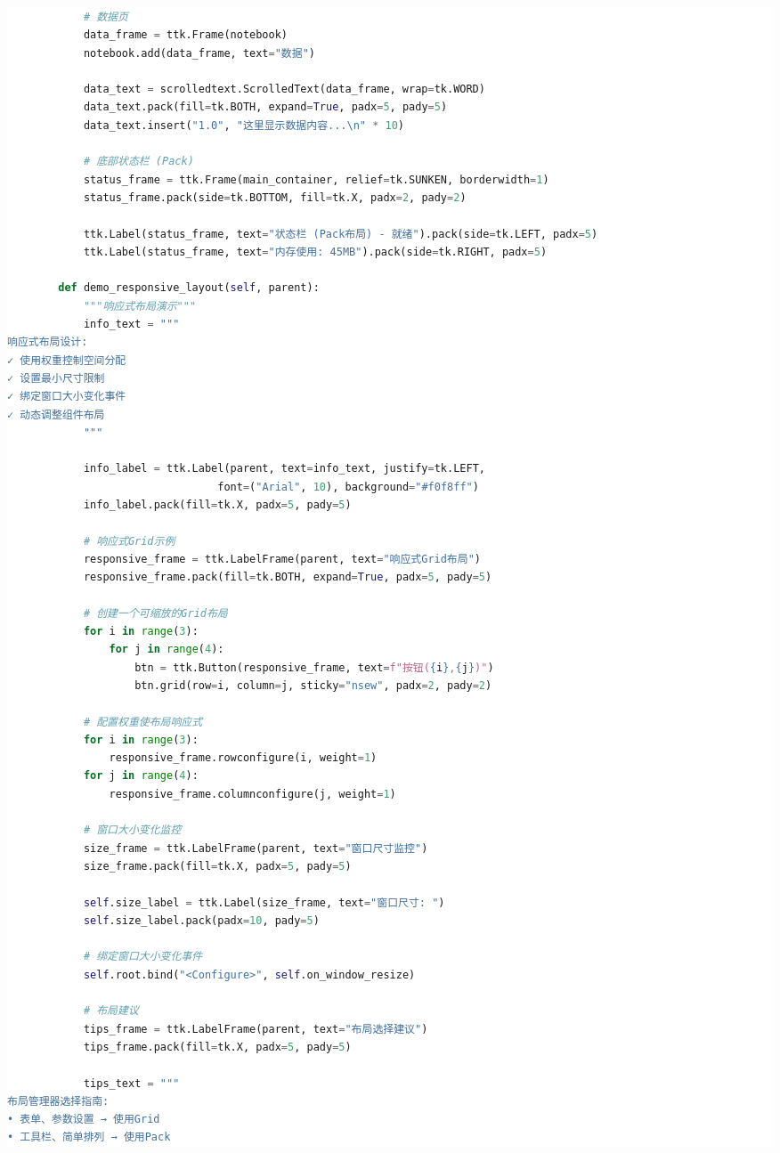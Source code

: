 ```python
            # 数据页
            data_frame = ttk.Frame(notebook)
            notebook.add(data_frame, text="数据")
            
            data_text = scrolledtext.ScrolledText(data_frame, wrap=tk.WORD)
            data_text.pack(fill=tk.BOTH, expand=True, padx=5, pady=5)
            data_text.insert("1.0", "这里显示数据内容...\n" * 10)
            
            # 底部状态栏 (Pack)
            status_frame = ttk.Frame(main_container, relief=tk.SUNKEN, borderwidth=1)
            status_frame.pack(side=tk.BOTTOM, fill=tk.X, padx=2, pady=2)
            
            ttk.Label(status_frame, text="状态栏 (Pack布局) - 就绪").pack(side=tk.LEFT, padx=5)
            ttk.Label(status_frame, text="内存使用: 45MB").pack(side=tk.RIGHT, padx=5)
        
        def demo_responsive_layout(self, parent):
            """响应式布局演示"""
            info_text = """
响应式布局设计:
✓ 使用权重控制空间分配
✓ 设置最小尺寸限制
✓ 绑定窗口大小变化事件
✓ 动态调整组件布局
            """
            
            info_label = ttk.Label(parent, text=info_text, justify=tk.LEFT, 
                                 font=("Arial", 10), background="#f0f8ff")
            info_label.pack(fill=tk.X, padx=5, pady=5)
            
            # 响应式Grid示例
            responsive_frame = ttk.LabelFrame(parent, text="响应式Grid布局")
            responsive_frame.pack(fill=tk.BOTH, expand=True, padx=5, pady=5)
            
            # 创建一个可缩放的Grid布局
            for i in range(3):
                for j in range(4):
                    btn = ttk.Button(responsive_frame, text=f"按钮({i},{j})")
                    btn.grid(row=i, column=j, sticky="nsew", padx=2, pady=2)
            
            # 配置权重使布局响应式
            for i in range(3):
                responsive_frame.rowconfigure(i, weight=1)
            for j in range(4):
                responsive_frame.columnconfigure(j, weight=1)
            
            # 窗口大小变化监控
            size_frame = ttk.LabelFrame(parent, text="窗口尺寸监控")
            size_frame.pack(fill=tk.X, padx=5, pady=5)
            
            self.size_label = ttk.Label(size_frame, text="窗口尺寸: ")
            self.size_label.pack(padx=10, pady=5)
            
            # 绑定窗口大小变化事件
            self.root.bind("<Configure>", self.on_window_resize)
            
            # 布局建议
            tips_frame = ttk.LabelFrame(parent, text="布局选择建议")
            tips_frame.pack(fill=tk.X, padx=5, pady=5)
            
            tips_text = """
布局管理器选择指南:
• 表单、参数设置 → 使用Grid
• 工具栏、简单排列 → 使用Pack  
```
